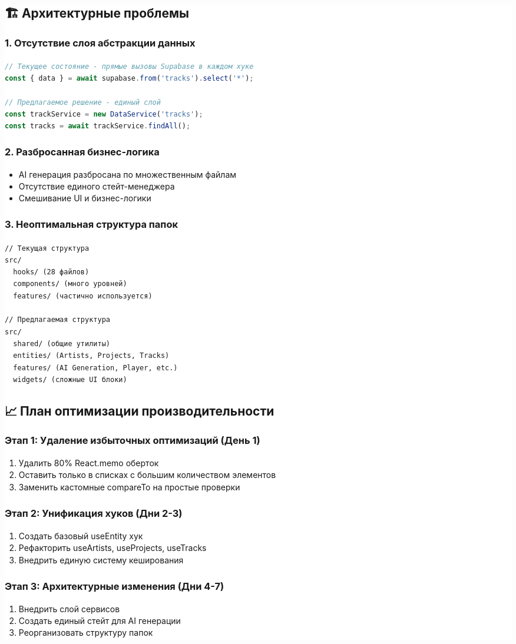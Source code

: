 ## 🏗️ Архитектурные проблемы

### 1. Отсутствие слоя абстракции данных
```typescript
// Текущее состояние - прямые вызовы Supabase в каждом хуке
const { data } = await supabase.from('tracks').select('*');

// Предлагаемое решение - единый слой
const trackService = new DataService('tracks');
const tracks = await trackService.findAll();
```

### 2. Разбросанная бизнес-логика
- AI генерация разбросана по множественным файлам
- Отсутствие единого стейт-менеджера
- Смешивание UI и бизнес-логики

### 3. Неоптимальная структура папок
```
// Текущая структура
src/
  hooks/ (28 файлов)
  components/ (много уровней)
  features/ (частично используется)

// Предлагаемая структура
src/
  shared/ (общие утилиты)
  entities/ (Artists, Projects, Tracks)
  features/ (AI Generation, Player, etc.)
  widgets/ (сложные UI блоки)
```

## 📈 План оптимизации производительности

### Этап 1: Удаление избыточных оптимизаций (День 1)
1. Удалить 80% React.memo оберток
2. Оставить только в списках с большим количеством элементов
3. Заменить кастомные compareTo на простые проверки

### Этап 2: Унификация хуков (Дни 2-3)
1. Создать базовый useEntity хук
2. Рефакторить useArtists, useProjects, useTracks
3. Внедрить единую систему кеширования

### Этап 3: Архитектурные изменения (Дни 4-7)
1. Внедрить слой сервисов
2. Создать единый стейт для AI генерации
3. Реорганизовать структуру папок
